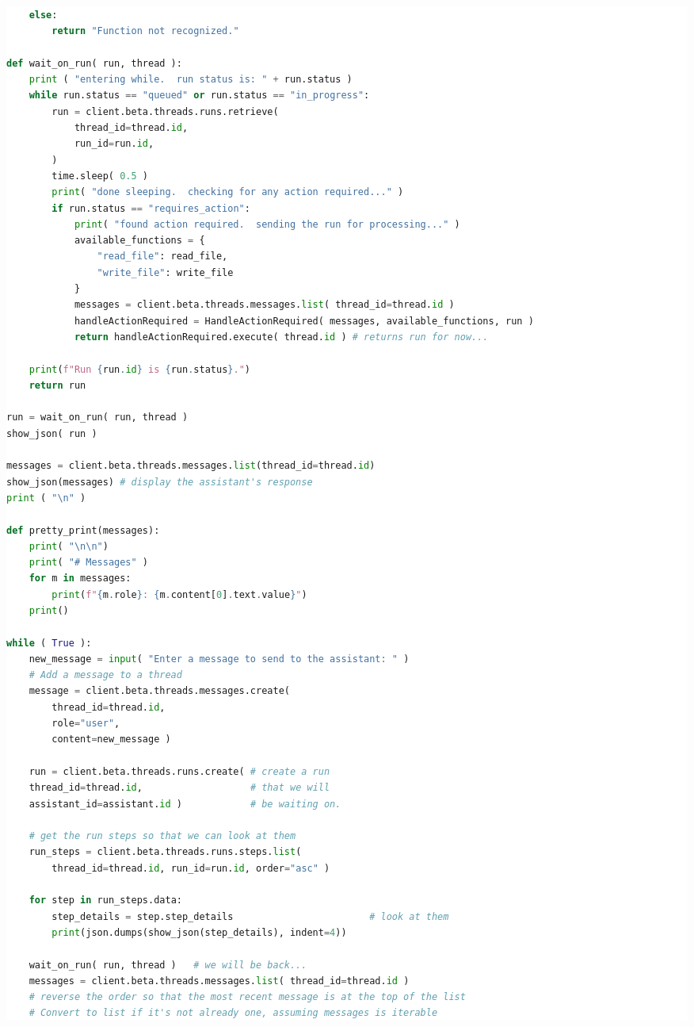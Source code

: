 ```python
    else:
        return "Function not recognized."

def wait_on_run( run, thread ):
    print ( "entering while.  run status is: " + run.status )
    while run.status == "queued" or run.status == "in_progress":
        run = client.beta.threads.runs.retrieve(
            thread_id=thread.id,
            run_id=run.id,
        )
        time.sleep( 0.5 )
        print( "done sleeping.  checking for any action required..." )
        if run.status == "requires_action":
            print( "found action required.  sending the run for processing..." )
            available_functions = {
                "read_file": read_file,
                "write_file": write_file
            }
            messages = client.beta.threads.messages.list( thread_id=thread.id )
            handleActionRequired = HandleActionRequired( messages, available_functions, run )
            return handleActionRequired.execute( thread.id ) # returns run for now...
    
    print(f"Run {run.id} is {run.status}.")
    return run

run = wait_on_run( run, thread )
show_json( run )

messages = client.beta.threads.messages.list(thread_id=thread.id)
show_json(messages) # display the assistant's response
print ( "\n" )

def pretty_print(messages):
    print( "\n\n")
    print( "# Messages" )
    for m in messages:
        print(f"{m.role}: {m.content[0].text.value}")
    print()
    
while ( True ):
    new_message = input( "Enter a message to send to the assistant: " )
    # Add a message to a thread
    message = client.beta.threads.messages.create(
        thread_id=thread.id,
        role="user",
        content=new_message )
   
    run = client.beta.threads.runs.create( # create a run
    thread_id=thread.id,                   # that we will
    assistant_id=assistant.id )            # be waiting on.
    
    # get the run steps so that we can look at them
    run_steps = client.beta.threads.runs.steps.list(
        thread_id=thread.id, run_id=run.id, order="asc" )
    
    for step in run_steps.data:
        step_details = step.step_details                        # look at them
        print(json.dumps(show_json(step_details), indent=4))

    wait_on_run( run, thread )   # we will be back...
    messages = client.beta.threads.messages.list( thread_id=thread.id )
    # reverse the order so that the most recent message is at the top of the list
    # Convert to list if it's not already one, assuming messages is iterable
```